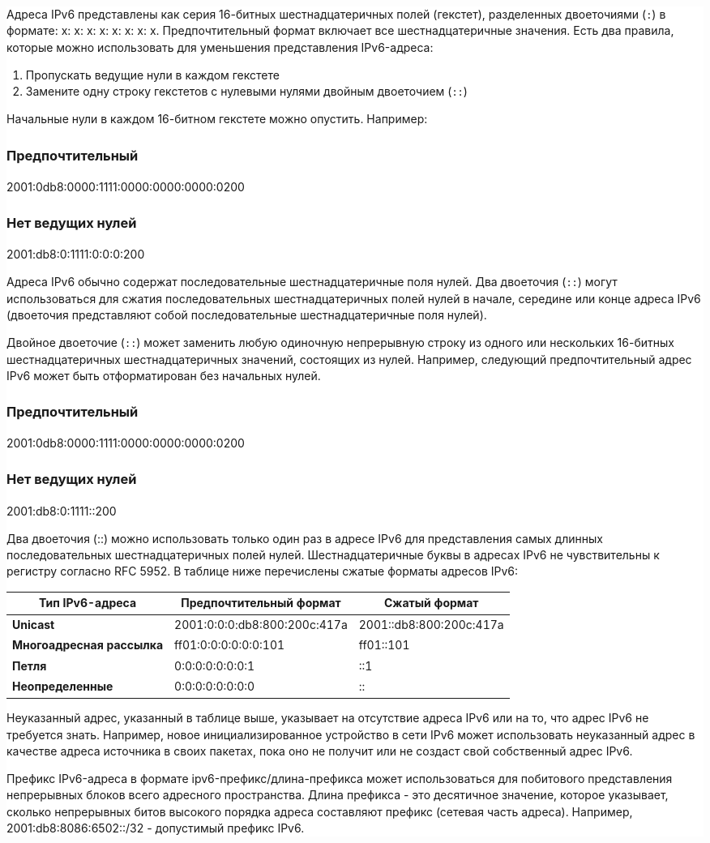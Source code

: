 Адреса IPv6 представлены как серия 16-битных шестнадцатеричных полей (гекстет), разделенных двоеточиями (`:`) в формате: x: x: x: x: x: x: x: x. Предпочтительный формат включает все шестнадцатеричные значения. Есть два правила, которые можно использовать для уменьшения представления IPv6-адреса:

1.	Пропускать ведущие нули в каждом гекстете
2.	Замените одну строку гекстетов с нулевыми нулями двойным двоеточием (`::`)

Начальные нули в каждом 16-битном гекстете можно опустить. Например:

### Предпочтительный

2001:0db8:0000:1111:0000:0000:0000:0200

### Нет ведущих нулей

2001:db8:0:1111:0:0:0:200

Адреса IPv6 обычно содержат последовательные шестнадцатеричные поля нулей. Два двоеточия (`::`) могут использоваться для сжатия последовательных шестнадцатеричных полей нулей в начале, середине или конце адреса IPv6 (двоеточия представляют собой последовательные шестнадцатеричные поля нулей).

Двойное двоеточие (`::`) может заменить любую одиночную непрерывную строку из одного или нескольких 16-битных шестнадцатеричных шестнадцатеричных значений, состоящих из нулей. Например, следующий предпочтительный адрес IPv6 может быть отформатирован без начальных нулей.

### Предпочтительный

2001:0db8:0000:1111:0000:0000:0000:0200

### Нет ведущих нулей

2001:db8:0:1111::200

Два двоеточия (::) можно использовать только один раз в адресе IPv6 для представления самых длинных последовательных шестнадцатеричных полей нулей. Шестнадцатеричные буквы в адресах IPv6 не чувствительны к регистру согласно RFC 5952. В таблице ниже перечислены сжатые форматы адресов IPv6:

| **Тип IPv6-адреса**        | **Предпочтительный формат**  | **Сжатый формат**       |
| -------------------------- | ---------------------------- | ----------------------- |
| **Unicast**                | 2001:0:0:0:db8:800:200c:417a | 2001::db8:800:200c:417a |
| **Многоадресная рассылка** | ff01:0:0:0:0:0:0:101         | ff01::101               |
| **Петля**                  | 0:0:0:0:0:0:0:1              | ::1                     |
| **Неопределенные**         | 0:0:0:0:0:0:0:0              | ::                      |

Неуказанный адрес, указанный в таблице выше, указывает на отсутствие адреса IPv6 или на то, что адрес IPv6 не требуется знать. Например, новое инициализированное устройство в сети IPv6 может использовать неуказанный адрес в качестве адреса источника в своих пакетах, пока оно не получит или не создаст свой собственный адрес IPv6.

Префикс IPv6-адреса в формате ipv6-префикс/длина-префикса может использоваться для побитового представления непрерывных блоков всего адресного пространства. Длина префикса - это десятичное значение, которое указывает, сколько непрерывных битов высокого порядка адреса составляют префикс (сетевая часть адреса). Например, 2001:db8:8086:6502::/32 - допустимый префикс IPv6.
